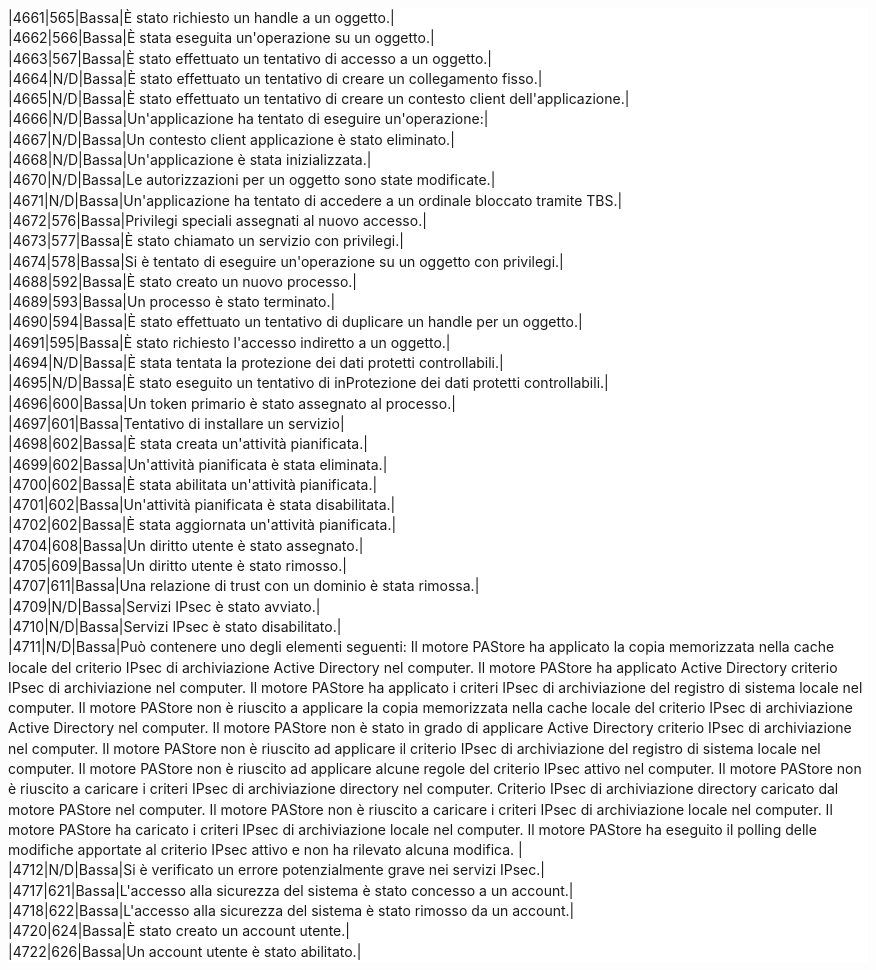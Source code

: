 |4661|565|Bassa|È stato richiesto un handle a un oggetto.|  
|4662|566|Bassa|È stata eseguita un'operazione su un oggetto.|  
|4663|567|Bassa|È stato effettuato un tentativo di accesso a un oggetto.|  
|4664|N/D|Bassa|È stato effettuato un tentativo di creare un collegamento fisso.|  
|4665|N/D|Bassa|È stato effettuato un tentativo di creare un contesto client dell'applicazione.|  
|4666|N/D|Bassa|Un'applicazione ha tentato di eseguire un'operazione:|  
|4667|N/D|Bassa|Un contesto client applicazione è stato eliminato.|  
|4668|N/D|Bassa|Un'applicazione è stata inizializzata.|  
|4670|N/D|Bassa|Le autorizzazioni per un oggetto sono state modificate.|  
|4671|N/D|Bassa|Un'applicazione ha tentato di accedere a un ordinale bloccato tramite TBS.|  
|4672|576|Bassa|Privilegi speciali assegnati al nuovo accesso.|  
|4673|577|Bassa|È stato chiamato un servizio con privilegi.|  
|4674|578|Bassa|Si è tentato di eseguire un'operazione su un oggetto con privilegi.|  
|4688|592|Bassa|È stato creato un nuovo processo.|  
|4689|593|Bassa|Un processo è stato terminato.|  
|4690|594|Bassa|È stato effettuato un tentativo di duplicare un handle per un oggetto.|  
|4691|595|Bassa|È stato richiesto l'accesso indiretto a un oggetto.|  
|4694|N/D|Bassa|È stata tentata la protezione dei dati protetti controllabili.|  
|4695|N/D|Bassa|È stato eseguito un tentativo di inProtezione dei dati protetti controllabili.|  
|4696|600|Bassa|Un token primario è stato assegnato al processo.|  
|4697|601|Bassa|Tentativo di installare un servizio|  
|4698|602|Bassa|È stata creata un'attività pianificata.|  
|4699|602|Bassa|Un'attività pianificata è stata eliminata.|  
|4700|602|Bassa|È stata abilitata un'attività pianificata.|  
|4701|602|Bassa|Un'attività pianificata è stata disabilitata.|  
|4702|602|Bassa|È stata aggiornata un'attività pianificata.|  
|4704|608|Bassa|Un diritto utente è stato assegnato.|  
|4705|609|Bassa|Un diritto utente è stato rimosso.|  
|4707|611|Bassa|Una relazione di trust con un dominio è stata rimossa.|  
|4709|N/D|Bassa|Servizi IPsec è stato avviato.|  
|4710|N/D|Bassa|Servizi IPsec è stato disabilitato.|  
|4711|N/D|Bassa|Può contenere uno degli elementi seguenti: Il motore PAStore ha applicato la copia memorizzata nella cache locale del criterio IPsec di archiviazione Active Directory nel computer. Il motore PAStore ha applicato Active Directory criterio IPsec di archiviazione nel computer. Il motore PAStore ha applicato i criteri IPsec di archiviazione del registro di sistema locale nel computer. Il motore PAStore non è riuscito a applicare la copia memorizzata nella cache locale del criterio IPsec di archiviazione Active Directory nel computer. Il motore PAStore non è stato in grado di applicare Active Directory criterio IPsec di archiviazione nel computer. Il motore PAStore non è riuscito ad applicare il criterio IPsec di archiviazione del registro di sistema locale nel computer. Il motore PAStore non è riuscito ad applicare alcune regole del criterio IPsec attivo nel computer. Il motore PAStore non è riuscito a caricare i criteri IPsec di archiviazione directory nel computer. Criterio IPsec di archiviazione directory caricato dal motore PAStore nel computer. Il motore PAStore non è riuscito a caricare i criteri IPsec di archiviazione locale nel computer. Il motore PAStore ha caricato i criteri IPsec di archiviazione locale nel computer. Il motore PAStore ha eseguito il polling delle modifiche apportate al criterio IPsec attivo e non ha rilevato alcuna modifica. |  
|4712|N/D|Bassa|Si è verificato un errore potenzialmente grave nei servizi IPsec.|  
|4717|621|Bassa|L'accesso alla sicurezza del sistema è stato concesso a un account.|  
|4718|622|Bassa|L'accesso alla sicurezza del sistema è stato rimosso da un account.|  
|4720|624|Bassa|È stato creato un account utente.|  
|4722|626|Bassa|Un account utente è stato abilitato.|  